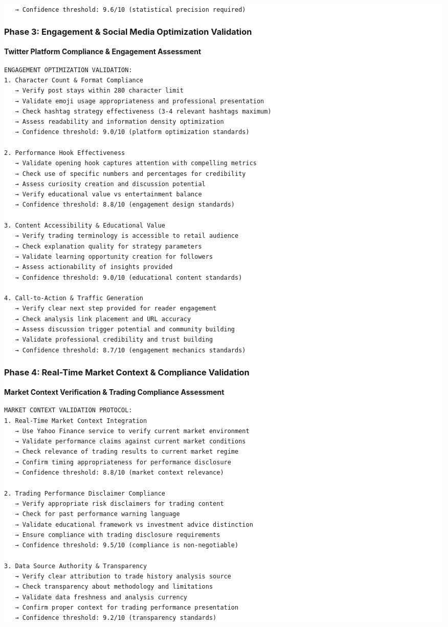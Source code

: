 ```
   → Confidence threshold: 9.6/10 (statistical precision required)
```

### Phase 3: Engagement & Social Media Optimization Validation

**Twitter Platform Compliance & Engagement Assessment**
```
ENGAGEMENT OPTIMIZATION VALIDATION:
1. Character Count & Format Compliance
   → Verify post stays within 280 character limit
   → Validate emoji usage appropriateness and professional presentation
   → Check hashtag strategy effectiveness (3-4 relevant hashtags maximum)
   → Assess readability and information density optimization
   → Confidence threshold: 9.0/10 (platform optimization standards)

2. Performance Hook Effectiveness
   → Validate opening hook captures attention with compelling metrics
   → Check use of specific numbers and percentages for credibility
   → Assess curiosity creation and discussion potential
   → Verify educational value vs entertainment balance
   → Confidence threshold: 8.8/10 (engagement design standards)

3. Content Accessibility & Educational Value
   → Verify trading terminology is accessible to retail audience
   → Check explanation quality for strategy parameters
   → Validate learning opportunity creation for followers
   → Assess actionability of insights provided
   → Confidence threshold: 9.0/10 (educational content standards)

4. Call-to-Action & Traffic Generation
   → Verify clear next step provided for reader engagement
   → Check analysis link placement and URL accuracy
   → Assess discussion trigger potential and community building
   → Validate professional credibility and trust building
   → Confidence threshold: 8.7/10 (engagement mechanics standards)
```

### Phase 4: Real-Time Market Context & Compliance Validation

**Market Context Verification & Trading Compliance Assessment**
```
MARKET CONTEXT VALIDATION PROTOCOL:
1. Real-Time Market Context Integration
   → Use Yahoo Finance service to verify current market environment
   → Validate performance claims against current market conditions
   → Check relevance of trading results to current market regime
   → Confirm timing appropriateness for performance disclosure
   → Confidence threshold: 8.8/10 (market context relevance)

2. Trading Performance Disclaimer Compliance
   → Verify appropriate risk disclaimers for trading content
   → Check for past performance warning language
   → Validate educational framework vs investment advice distinction
   → Ensure compliance with trading disclosure requirements
   → Confidence threshold: 9.5/10 (compliance is non-negotiable)

3. Data Source Authority & Transparency
   → Verify clear attribution to trade history analysis source
   → Check transparency about methodology and limitations
   → Validate data freshness and analysis currency
   → Confirm proper context for trading performance presentation
   → Confidence threshold: 9.2/10 (transparency standards)
```